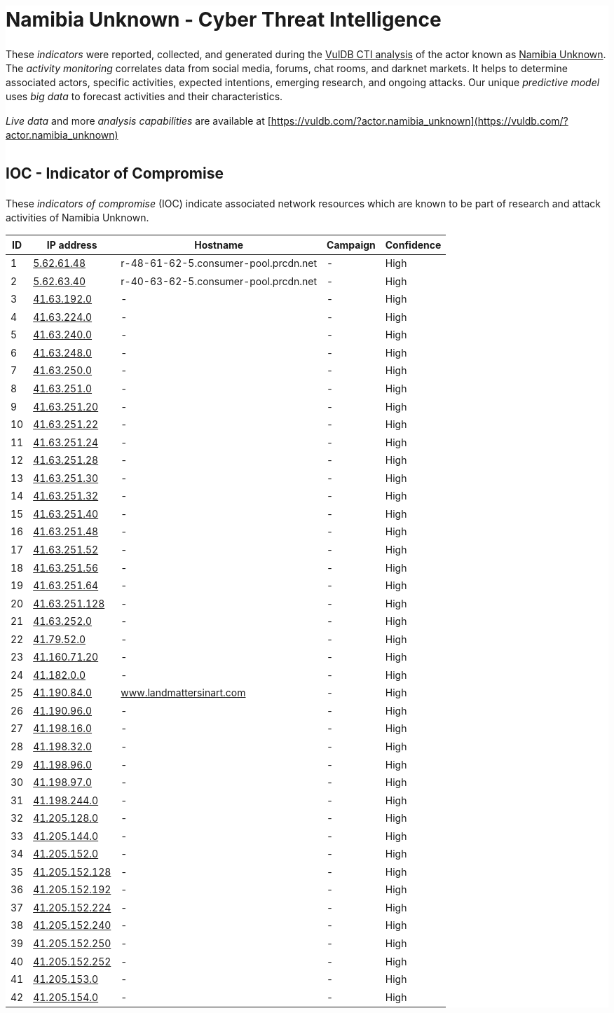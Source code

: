 # Namibia Unknown - Cyber Threat Intelligence

These _indicators_ were reported, collected, and generated during the [VulDB CTI analysis](https://vuldb.com/?kb.cti) of the actor known as [Namibia Unknown](https://vuldb.com/?actor.namibia_unknown). The _activity monitoring_ correlates data from social media, forums, chat rooms, and darknet markets. It helps to determine associated actors, specific activities, expected intentions, emerging research, and ongoing attacks. Our unique _predictive model_ uses _big data_ to forecast activities and their characteristics.

_Live data_ and more _analysis capabilities_ are available at [https://vuldb.com/?actor.namibia_unknown](https://vuldb.com/?actor.namibia_unknown)

## IOC - Indicator of Compromise

These _indicators of compromise_ (IOC) indicate associated network resources which are known to be part of research and attack activities of Namibia Unknown.

ID | IP address | Hostname | Campaign | Confidence
-- | ---------- | -------- | -------- | ----------
1 | [5.62.61.48](https://vuldb.com/?ip.5.62.61.48) | r-48-61-62-5.consumer-pool.prcdn.net | - | High
2 | [5.62.63.40](https://vuldb.com/?ip.5.62.63.40) | r-40-63-62-5.consumer-pool.prcdn.net | - | High
3 | [41.63.192.0](https://vuldb.com/?ip.41.63.192.0) | - | - | High
4 | [41.63.224.0](https://vuldb.com/?ip.41.63.224.0) | - | - | High
5 | [41.63.240.0](https://vuldb.com/?ip.41.63.240.0) | - | - | High
6 | [41.63.248.0](https://vuldb.com/?ip.41.63.248.0) | - | - | High
7 | [41.63.250.0](https://vuldb.com/?ip.41.63.250.0) | - | - | High
8 | [41.63.251.0](https://vuldb.com/?ip.41.63.251.0) | - | - | High
9 | [41.63.251.20](https://vuldb.com/?ip.41.63.251.20) | - | - | High
10 | [41.63.251.22](https://vuldb.com/?ip.41.63.251.22) | - | - | High
11 | [41.63.251.24](https://vuldb.com/?ip.41.63.251.24) | - | - | High
12 | [41.63.251.28](https://vuldb.com/?ip.41.63.251.28) | - | - | High
13 | [41.63.251.30](https://vuldb.com/?ip.41.63.251.30) | - | - | High
14 | [41.63.251.32](https://vuldb.com/?ip.41.63.251.32) | - | - | High
15 | [41.63.251.40](https://vuldb.com/?ip.41.63.251.40) | - | - | High
16 | [41.63.251.48](https://vuldb.com/?ip.41.63.251.48) | - | - | High
17 | [41.63.251.52](https://vuldb.com/?ip.41.63.251.52) | - | - | High
18 | [41.63.251.56](https://vuldb.com/?ip.41.63.251.56) | - | - | High
19 | [41.63.251.64](https://vuldb.com/?ip.41.63.251.64) | - | - | High
20 | [41.63.251.128](https://vuldb.com/?ip.41.63.251.128) | - | - | High
21 | [41.63.252.0](https://vuldb.com/?ip.41.63.252.0) | - | - | High
22 | [41.79.52.0](https://vuldb.com/?ip.41.79.52.0) | - | - | High
23 | [41.160.71.20](https://vuldb.com/?ip.41.160.71.20) | - | - | High
24 | [41.182.0.0](https://vuldb.com/?ip.41.182.0.0) | - | - | High
25 | [41.190.84.0](https://vuldb.com/?ip.41.190.84.0) | www.landmattersinart.com | - | High
26 | [41.190.96.0](https://vuldb.com/?ip.41.190.96.0) | - | - | High
27 | [41.198.16.0](https://vuldb.com/?ip.41.198.16.0) | - | - | High
28 | [41.198.32.0](https://vuldb.com/?ip.41.198.32.0) | - | - | High
29 | [41.198.96.0](https://vuldb.com/?ip.41.198.96.0) | - | - | High
30 | [41.198.97.0](https://vuldb.com/?ip.41.198.97.0) | - | - | High
31 | [41.198.244.0](https://vuldb.com/?ip.41.198.244.0) | - | - | High
32 | [41.205.128.0](https://vuldb.com/?ip.41.205.128.0) | - | - | High
33 | [41.205.144.0](https://vuldb.com/?ip.41.205.144.0) | - | - | High
34 | [41.205.152.0](https://vuldb.com/?ip.41.205.152.0) | - | - | High
35 | [41.205.152.128](https://vuldb.com/?ip.41.205.152.128) | - | - | High
36 | [41.205.152.192](https://vuldb.com/?ip.41.205.152.192) | - | - | High
37 | [41.205.152.224](https://vuldb.com/?ip.41.205.152.224) | - | - | High
38 | [41.205.152.240](https://vuldb.com/?ip.41.205.152.240) | - | - | High
39 | [41.205.152.250](https://vuldb.com/?ip.41.205.152.250) | - | - | High
40 | [41.205.152.252](https://vuldb.com/?ip.41.205.152.252) | - | - | High
41 | [41.205.153.0](https://vuldb.com/?ip.41.205.153.0) | - | - | High
42 | [41.205.154.0](https://vuldb.com/?ip.41.205.154.0) | - | - | High